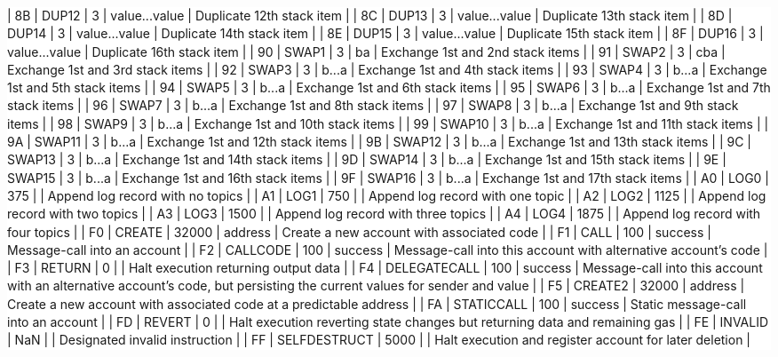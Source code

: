 | 8B     | DUP12          | 3           | value...value  | Duplicate 12th stack item                                    |
| 8C     | DUP13          | 3           | value...value  | Duplicate 13th stack item                                    |
| 8D     | DUP14          | 3           | value...value  | Duplicate 14th stack item                                    |
| 8E     | DUP15          | 3           | value...value  | Duplicate 15th stack item                                    |
| 8F     | DUP16          | 3           | value...value  | Duplicate 16th stack item                                    |
| 90     | SWAP1          | 3           | ba             | Exchange 1st and 2nd stack items                             |
| 91     | SWAP2          | 3           | cba            | Exchange 1st and 3rd stack items                             |
| 92     | SWAP3          | 3           | b...a          | Exchange 1st and 4th stack items                             |
| 93     | SWAP4          | 3           | b...a          | Exchange 1st and 5th stack items                             |
| 94     | SWAP5          | 3           | b...a          | Exchange 1st and 6th stack items                             |
| 95     | SWAP6          | 3           | b...a          | Exchange 1st and 7th stack items                             |
| 96     | SWAP7          | 3           | b...a          | Exchange 1st and 8th stack items                             |
| 97     | SWAP8          | 3           | b...a          | Exchange 1st and 9th stack items                             |
| 98     | SWAP9          | 3           | b...a          | Exchange 1st and 10th stack items                            |
| 99     | SWAP10         | 3           | b...a          | Exchange 1st and 11th stack items                            |
| 9A     | SWAP11         | 3           | b...a          | Exchange 1st and 12th stack items                            |
| 9B     | SWAP12         | 3           | b...a          | Exchange 1st and 13th stack items                            |
| 9C     | SWAP13         | 3           | b...a          | Exchange 1st and 14th stack items                            |
| 9D     | SWAP14         | 3           | b...a          | Exchange 1st and 15th stack items                            |
| 9E     | SWAP15         | 3           | b...a          | Exchange 1st and 16th stack items                            |
| 9F     | SWAP16         | 3           | b...a          | Exchange 1st and 17th stack items                            |
| A0     | LOG0           | 375         |                | Append log record with no topics                             |
| A1     | LOG1           | 750         |                | Append log record with one topic                             |
| A2     | LOG2           | 1125        |                | Append log record with two topics                            |
| A3     | LOG3           | 1500        |                | Append log record with three topics                          |
| A4     | LOG4           | 1875        |                | Append log record with four topics                           |
| F0     | CREATE         | 32000       | address        | Create a new account with associated code                    |
| F1     | CALL           | 100         | success        | Message-call into an account                                 |
| F2     | CALLCODE       | 100         | success        | Message-call into this account with alternative account’s code |
| F3     | RETURN         | 0           |                | Halt execution returning output data                         |
| F4     | DELEGATECALL   | 100         | success        | Message-call into this account with an alternative account’s code, but persisting the current values for sender and value |
| F5     | CREATE2        | 32000       | address        | Create a new account with associated code at a predictable address |
| FA     | STATICCALL     | 100         | success        | Static message-call into an account                          |
| FD     | REVERT         | 0           |                | Halt execution reverting state changes but returning data and remaining gas |
| FE     | INVALID        | NaN         |                | Designated invalid instruction                               |
| FF     | SELFDESTRUCT   | 5000        |                | Halt execution and register account for later deletion       |

